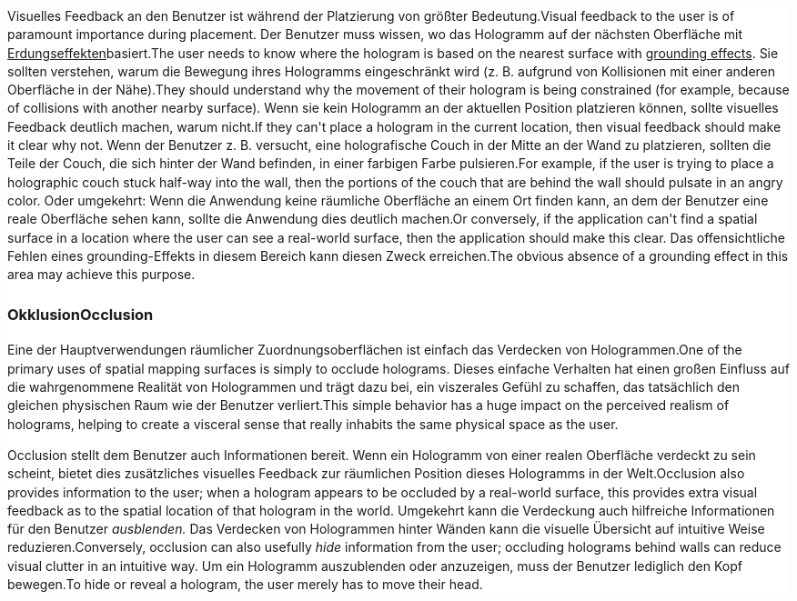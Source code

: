 <span data-ttu-id="a448c-177">Visuelles Feedback an den Benutzer ist während der Platzierung von größter Bedeutung.</span><span class="sxs-lookup"><span data-stu-id="a448c-177">Visual feedback to the user is of paramount importance during placement.</span></span> <span data-ttu-id="a448c-178">Der Benutzer muss wissen, wo das Hologramm auf der nächsten Oberfläche mit [Erdungseffekten](spatial-mapping.md#visualization)basiert.</span><span class="sxs-lookup"><span data-stu-id="a448c-178">The user needs to know where the hologram is based on the nearest surface with [grounding effects](spatial-mapping.md#visualization).</span></span> <span data-ttu-id="a448c-179">Sie sollten verstehen, warum die Bewegung ihres Hologramms eingeschränkt wird (z. B. aufgrund von Kollisionen mit einer anderen Oberfläche in der Nähe).</span><span class="sxs-lookup"><span data-stu-id="a448c-179">They should understand why the movement of their hologram is being constrained (for example, because of collisions with another nearby surface).</span></span> <span data-ttu-id="a448c-180">Wenn sie kein Hologramm an der aktuellen Position platzieren können, sollte visuelles Feedback deutlich machen, warum nicht.</span><span class="sxs-lookup"><span data-stu-id="a448c-180">If they can't place a hologram in the current location, then visual feedback should make it clear why not.</span></span> <span data-ttu-id="a448c-181">Wenn der Benutzer z. B. versucht, eine holografische Couch in der Mitte an der Wand zu platzieren, sollten die Teile der Couch, die sich hinter der Wand befinden, in einer farbigen Farbe pulsieren.</span><span class="sxs-lookup"><span data-stu-id="a448c-181">For example, if the user is trying to place a holographic couch stuck half-way into the wall, then the portions of the couch that are behind the wall should pulsate in an angry color.</span></span> <span data-ttu-id="a448c-182">Oder umgekehrt: Wenn die Anwendung keine räumliche Oberfläche an einem Ort finden kann, an dem der Benutzer eine reale Oberfläche sehen kann, sollte die Anwendung dies deutlich machen.</span><span class="sxs-lookup"><span data-stu-id="a448c-182">Or conversely, if the application can't find a spatial surface in a location where the user can see a real-world surface, then the application should make this clear.</span></span> <span data-ttu-id="a448c-183">Das offensichtliche Fehlen eines grounding-Effekts in diesem Bereich kann diesen Zweck erreichen.</span><span class="sxs-lookup"><span data-stu-id="a448c-183">The obvious absence of a grounding effect in this area may achieve this purpose.</span></span>

### <a name="occlusion"></a><span data-ttu-id="a448c-184">Okklusion</span><span class="sxs-lookup"><span data-stu-id="a448c-184">Occlusion</span></span>

<span data-ttu-id="a448c-185">Eine der Hauptverwendungen räumlicher Zuordnungsoberflächen ist einfach das Verdecken von Hologrammen.</span><span class="sxs-lookup"><span data-stu-id="a448c-185">One of the primary uses of spatial mapping surfaces is simply to occlude holograms.</span></span> <span data-ttu-id="a448c-186">Dieses einfache Verhalten hat einen großen Einfluss auf die wahrgenommene Realität von Hologrammen und trägt dazu bei, ein viszerales Gefühl zu schaffen, das tatsächlich den gleichen physischen Raum wie der Benutzer verliert.</span><span class="sxs-lookup"><span data-stu-id="a448c-186">This simple behavior has a huge impact on the perceived realism of holograms, helping to create a visceral sense that really inhabits the same physical space as the user.</span></span>

<span data-ttu-id="a448c-187">Occlusion stellt dem Benutzer auch Informationen bereit. Wenn ein Hologramm von einer realen Oberfläche verdeckt zu sein scheint, bietet dies zusätzliches visuelles Feedback zur räumlichen Position dieses Hologramms in der Welt.</span><span class="sxs-lookup"><span data-stu-id="a448c-187">Occlusion also provides information to the user; when a hologram appears to be occluded by a real-world surface, this provides extra visual feedback as to the spatial location of that hologram in the world.</span></span> <span data-ttu-id="a448c-188">Umgekehrt kann die Verdeckung auch hilfreiche Informationen für den Benutzer *ausblenden.* Das Verdecken von Hologrammen hinter Wänden kann die visuelle Übersicht auf intuitive Weise reduzieren.</span><span class="sxs-lookup"><span data-stu-id="a448c-188">Conversely, occlusion can also usefully *hide* information from the user; occluding holograms behind walls can reduce visual clutter in an intuitive way.</span></span> <span data-ttu-id="a448c-189">Um ein Hologramm auszublenden oder anzuzeigen, muss der Benutzer lediglich den Kopf bewegen.</span><span class="sxs-lookup"><span data-stu-id="a448c-189">To hide or reveal a hologram, the user merely has to move their head.</span></span>
